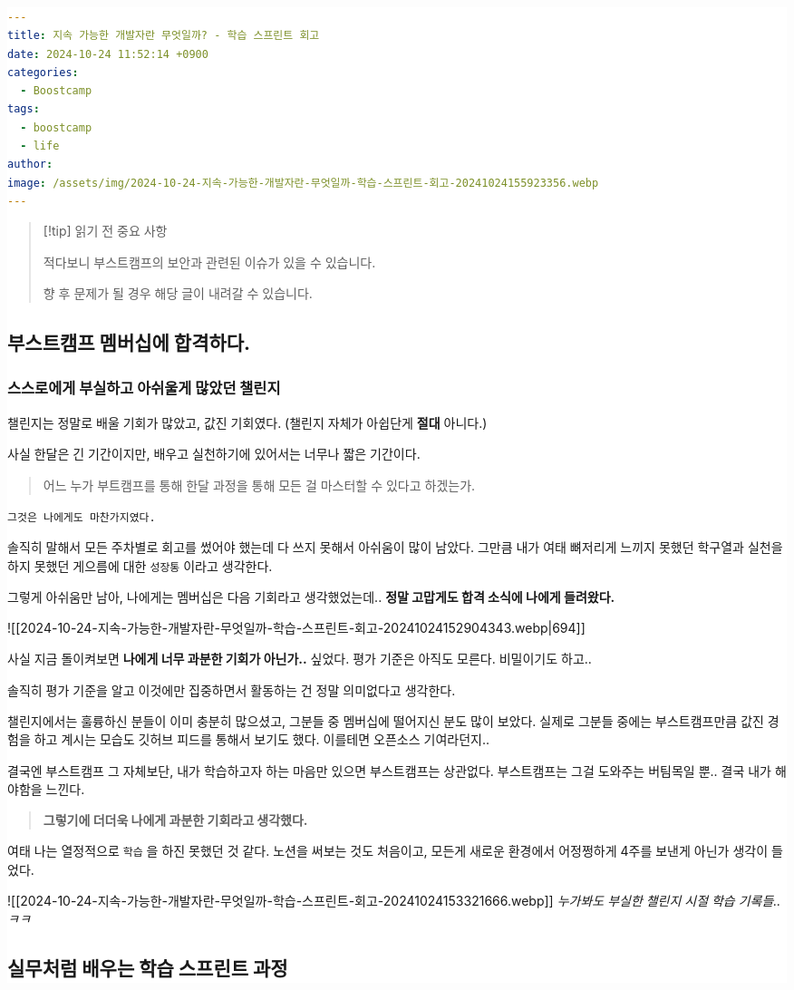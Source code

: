 ```yaml
---
title: 지속 가능한 개발자란 무엇일까? - 학습 스프린트 회고
date: 2024-10-24 11:52:14 +0900
categories:
  - Boostcamp
tags:
  - boostcamp
  - life
author: 
image: /assets/img/2024-10-24-지속-가능한-개발자란-무엇일까-학습-스프린트-회고-20241024155923356.webp
---
```

> [!tip] 읽기 전 중요 사항
> 
> 적다보니 부스트캠프의 보안과 관련된 이슈가 있을 수 있습니다.
> 
> 향 후 문제가 될 경우 해당 글이 내려갈 수 있습니다.

## 부스트캠프 멤버십에 합격하다.

### 스스로에게 부실하고 아쉬울게 많았던 챌린지

챌린지는 정말로 배울 기회가 많았고, 값진 기회였다. (챌린지 자체가 아쉽단게 **절대** 아니다.)

사실 한달은 긴 기간이지만, 배우고 실천하기에 있어서는 너무나 짧은 기간이다.

> 어느 누가 부트캠프를 통해 한달 과정을 통해 모든 걸 마스터할 수 있다고 하겠는가.

`그것은 나에게도 마찬가지였다.`

솔직히 말해서 모든 주차별로 회고를 썼어야 했는데 다 쓰지 못해서 아쉬움이 많이 남았다. 그만큼 내가 여태 뼈저리게 느끼지 못했던 학구열과 실천을 하지 못했던 게으름에 대한 `성장통` 이라고 생각한다.

그렇게 아쉬움만 남아, 나에게는 멤버십은 다음 기회라고 생각했었는데.. **정말 고맙게도 합격 소식에 나에게 들려왔다.**

![[2024-10-24-지속-가능한-개발자란-무엇일까-학습-스프린트-회고-20241024152904343.webp|694]]

사실 지금 돌이켜보면 **나에게 너무 과분한 기회가 아닌가..** 싶었다. 평가 기준은 아직도 모른다. 비밀이기도 하고..

솔직히 평가 기준을 알고 이것에만 집중하면서 활동하는 건 정말 의미없다고 생각한다.

챌린지에서는 훌륭하신 분들이 이미 충분히 많으셨고, 그분들 중 멤버십에 떨어지신 분도 많이 보았다. 실제로 그분들 중에는 부스트캠프만큼 값진 경험을 하고 계시는 모습도 깃허브 피드를 통해서 보기도 했다. 이를테면 오픈소스 기여라던지..

결국엔 부스트캠프 그 자체보단, 내가 학습하고자 하는 마음만 있으면 부스트캠프는 상관없다. 부스트캠프는 그걸 도와주는 버팀목일 뿐.. 결국 내가 해야함을 느낀다.

> **그렇기에 더더욱 나에게 과분한 기회라고 생각했다.**

여태 나는 열정적으로 `학습` 을 하진 못했던 것 같다. 노션을 써보는 것도 처음이고, 모든게 새로운 환경에서 어정쩡하게 4주를 보낸게 아닌가 생각이 들었다.

![[2024-10-24-지속-가능한-개발자란-무엇일까-학습-스프린트-회고-20241024153321666.webp]]
_누가봐도 부실한 챌린지 시절 학습 기록들..ㅋㅋ_

## 실무처럼 배우는 학습 스프린트 과정
